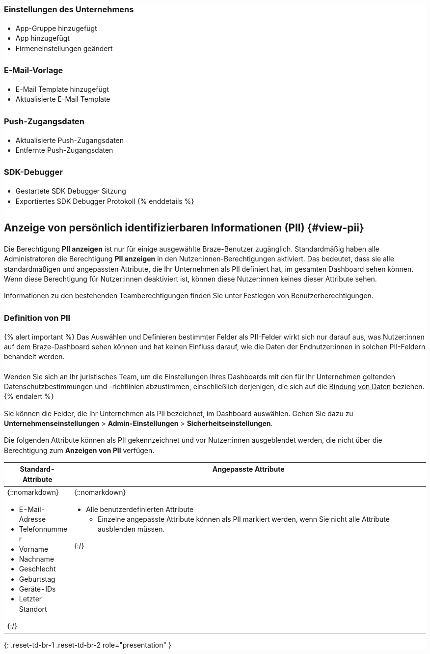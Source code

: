 ### Einstellungen des Unternehmens
- App-Gruppe hinzugefügt
- App hinzugefügt
- Firmeneinstellungen geändert

### E-Mail-Vorlage
- E-Mail Template hinzugefügt
- Aktualisierte E-Mail Template

### Push-Zugangsdaten
- Aktualisierte Push-Zugangsdaten
- Entfernte Push-Zugangsdaten

### SDK-Debugger
- Gestartete SDK Debugger Sitzung
- Exportiertes SDK Debugger Protokoll
{% enddetails %}

## Anzeige von persönlich identifizierbaren Informationen (PII) {#view-pii}

Die Berechtigung **PII anzeigen** ist nur für einige ausgewählte Braze-Benutzer zugänglich. Standardmäßig haben alle Administratoren die Berechtigung **PII anzeigen** in den Nutzer:innen-Berechtigungen aktiviert. Das bedeutet, dass sie alle standardmäßigen und angepassten Attribute, die Ihr Unternehmen als PII definiert hat, im gesamten Dashboard sehen können. Wenn diese Berechtigung für Nutzer:innen deaktiviert ist, können diese Nutzer:innen keines dieser Attribute sehen.

Informationen zu den bestehenden Teamberechtigungen finden Sie unter [Festlegen von Benutzerberechtigungen]({{site.baseurl}}/user_guide/administrative/manage_your_braze_users/user_permissions/#available-limited-and-team-role-permissions).

### Definition von PII

{% alert important %}
Das Auswählen und Definieren bestimmter Felder als PII-Felder wirkt sich nur darauf aus, was Nutzer:innen auf dem Braze-Dashboard sehen können und hat keinen Einfluss darauf, wie die Daten der Endnutzer:innen in solchen PII-Feldern behandelt werden.<br><br>Wenden Sie sich an Ihr juristisches Team, um die Einstellungen Ihres Dashboards mit den für Ihr Unternehmen geltenden Datenschutzbestimmungen und -richtlinien abzustimmen, einschließlich derjenigen, die sich auf die [Bindung von Daten]({{site.baseurl}}/data_retention/) beziehen.
{% endalert %}

Sie können die Felder, die Ihr Unternehmen als PII bezeichnet, im Dashboard auswählen. Gehen Sie dazu zu **Unternehmenseinstellungen** > **Admin-Einstellungen** > **Sicherheitseinstellungen**.

Die folgenden Attribute können als PII gekennzeichnet und vor Nutzer:innen ausgeblendet werden, die nicht über die Berechtigung zum **Anzeigen von PII** verfügen.

| Standard-Attribute | Angepasste Attribute |
| ------------------- | ----------------- |
| {::nomarkdown} <ul> <li>E-Mail-Adresse </li> <li> Telefonnummer </li> <li> Vorname </li> <li> Nachname </li> <li> Geschlecht </li> <li> Geburtstag </li> <li> Geräte-IDs </li> <li> Letzter Standort </li> </ul> {:/} | {::nomarkdown} <ul> <li> Alle benutzerdefinierten Attribute<ul><li>Einzelne angepasste Attribute können als PII markiert werden, wenn Sie nicht alle Attribute ausblenden müssen.</li></ul></li> </ul> {:/} |
{: .reset-td-br-1 .reset-td-br-2 role="presentation" }
